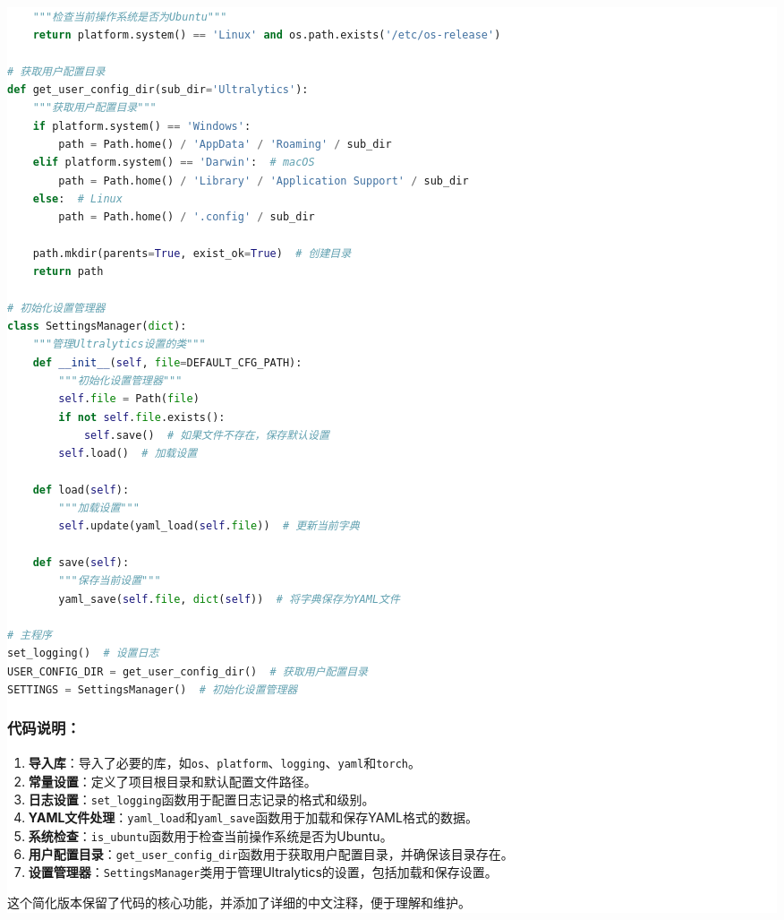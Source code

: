 ```python
    """检查当前操作系统是否为Ubuntu"""
    return platform.system() == 'Linux' and os.path.exists('/etc/os-release')

# 获取用户配置目录
def get_user_config_dir(sub_dir='Ultralytics'):
    """获取用户配置目录"""
    if platform.system() == 'Windows':
        path = Path.home() / 'AppData' / 'Roaming' / sub_dir
    elif platform.system() == 'Darwin':  # macOS
        path = Path.home() / 'Library' / 'Application Support' / sub_dir
    else:  # Linux
        path = Path.home() / '.config' / sub_dir

    path.mkdir(parents=True, exist_ok=True)  # 创建目录
    return path

# 初始化设置管理器
class SettingsManager(dict):
    """管理Ultralytics设置的类"""
    def __init__(self, file=DEFAULT_CFG_PATH):
        """初始化设置管理器"""
        self.file = Path(file)
        if not self.file.exists():
            self.save()  # 如果文件不存在，保存默认设置
        self.load()  # 加载设置

    def load(self):
        """加载设置"""
        self.update(yaml_load(self.file))  # 更新当前字典

    def save(self):
        """保存当前设置"""
        yaml_save(self.file, dict(self))  # 将字典保存为YAML文件

# 主程序
set_logging()  # 设置日志
USER_CONFIG_DIR = get_user_config_dir()  # 获取用户配置目录
SETTINGS = SettingsManager()  # 初始化设置管理器
```

### 代码说明：
1. **导入库**：导入了必要的库，如`os`、`platform`、`logging`、`yaml`和`torch`。
2. **常量设置**：定义了项目根目录和默认配置文件路径。
3. **日志设置**：`set_logging`函数用于配置日志记录的格式和级别。
4. **YAML文件处理**：`yaml_load`和`yaml_save`函数用于加载和保存YAML格式的数据。
5. **系统检查**：`is_ubuntu`函数用于检查当前操作系统是否为Ubuntu。
6. **用户配置目录**：`get_user_config_dir`函数用于获取用户配置目录，并确保该目录存在。
7. **设置管理器**：`SettingsManager`类用于管理Ultralytics的设置，包括加载和保存设置。

这个简化版本保留了代码的核心功能，并添加了详细的中文注释，便于理解和维护。
